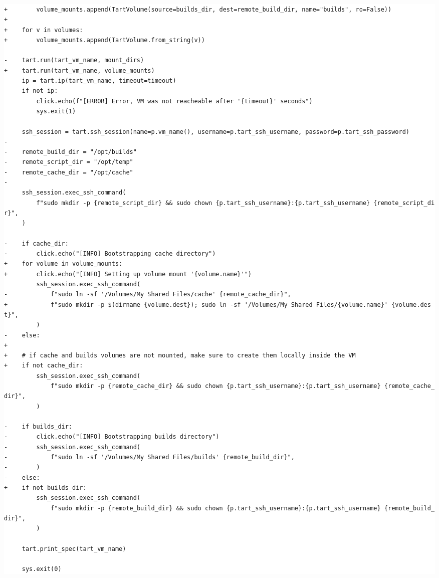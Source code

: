 ```
+        volume_mounts.append(TartVolume(source=builds_dir, dest=remote_build_dir, name="builds", ro=False))
+
+    for v in volumes:
+        volume_mounts.append(TartVolume.from_string(v))
 
-    tart.run(tart_vm_name, mount_dirs)
+    tart.run(tart_vm_name, volume_mounts)
     ip = tart.ip(tart_vm_name, timeout=timeout)
     if not ip:
         click.echo(f"[ERROR] Error, VM was not reacheable after '{timeout}' seconds")
         sys.exit(1)
 
     ssh_session = tart.ssh_session(name=p.vm_name(), username=p.tart_ssh_username, password=p.tart_ssh_password)
-
-    remote_build_dir = "/opt/builds"
-    remote_script_dir = "/opt/temp"
-    remote_cache_dir = "/opt/cache"
-
     ssh_session.exec_ssh_command(
         f"sudo mkdir -p {remote_script_dir} && sudo chown {p.tart_ssh_username}:{p.tart_ssh_username} {remote_script_dir}",
     )
 
-    if cache_dir:
-        click.echo("[INFO] Bootstrapping cache directory")
+    for volume in volume_mounts:
+        click.echo("[INFO] Setting up volume mount '{volume.name}'")
         ssh_session.exec_ssh_command(
-            f"sudo ln -sf '/Volumes/My Shared Files/cache' {remote_cache_dir}",
+            f"sudo mkdir -p $(dirname {volume.dest}); sudo ln -sf '/Volumes/My Shared Files/{volume.name}' {volume.dest}",
         )
-    else:
+
+    # if cache and builds volumes are not mounted, make sure to create them locally inside the VM
+    if not cache_dir:
         ssh_session.exec_ssh_command(
             f"sudo mkdir -p {remote_cache_dir} && sudo chown {p.tart_ssh_username}:{p.tart_ssh_username} {remote_cache_dir}",
         )
 
-    if builds_dir:
-        click.echo("[INFO] Bootstrapping builds directory")
-        ssh_session.exec_ssh_command(
-            f"sudo ln -sf '/Volumes/My Shared Files/builds' {remote_build_dir}",
-        )
-    else:
+    if not builds_dir:
         ssh_session.exec_ssh_command(
             f"sudo mkdir -p {remote_build_dir} && sudo chown {p.tart_ssh_username}:{p.tart_ssh_username} {remote_build_dir}",
         )
 
     tart.print_spec(tart_vm_name)
 
     sys.exit(0)
```
